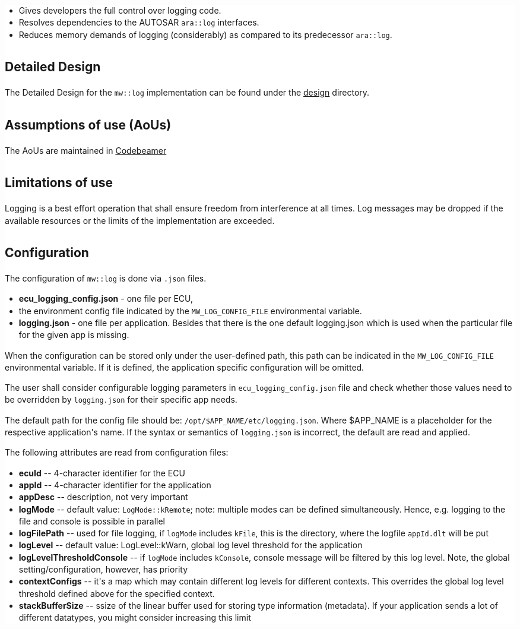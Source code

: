 * Gives developers the full control over logging code.
* Resolves dependencies to the AUTOSAR `ara::log` interfaces.
* Reduces memory demands of logging (considerably) as compared to its predecessor
    `ara::log`.

## Detailed Design

The Detailed Design for the `mw::log` implementation can be found under the [design](</swh/ddad_platform/blob/master/aas/mw/log/design/README.md>) directory.

## Assumptions of use (AoUs)

The AoUs are maintained in [Codebeamer](/cb/share/f55e57bf89054000a975502375922db5)

## Limitations of use

Logging is a best effort operation that shall ensure freedom from interference at all times.
Log messages may be dropped if the available resources or the limits of the implementation are exceeded.

## Configuration

The configuration of `mw::log` is done via `.json` files.

* **ecu_logging_config.json** - one file per ECU,
* the environment config file indicated by the `MW_LOG_CONFIG_FILE` environmental variable.
* **logging.json** - one file per application. Besides that there is the one default
logging.json which is used when the particular file for the given app is missing.

When the configuration can be stored only under the user-defined path, this path can be indicated in
the `MW_LOG_CONFIG_FILE` environmental variable. If it is defined, the application specific configuration
will be omitted.

The user shall consider configurable logging parameters in `ecu_logging_config.json`
file and check whether those values need to be overridden by `logging.json` for
their specific app needs.

The default path for the config file should be: `/opt/$APP_NAME/etc/logging.json`.
Where $APP_NAME is a placeholder for the respective application's name.
If the syntax or semantics of `logging.json` is incorrect, the default are read
and applied.

The following attributes are read from configuration files:

* **ecuId** -- 4-character identifier for the ECU
* **appId** -- 4-character identifier for the application
* **appDesc** -- description, not very important
* **logMode** -- default value: `LogMode::kRemote`; note: multiple modes can be
defined simultaneously. Hence, e.g. logging to the file and console is possible
in parallel
* **logFilePath** -- used for file logging, if ```logMode``` includes
```kFile```, this is the directory, where the logfile ```appId.dlt``` will be
put
* **logLevel** -- default value: LogLevel::kWarn, global log level threshold
for the application
* **logLevelThresholdConsole** -- if ```logMode``` includes ```kConsole```,
console message will be filtered by this log level. Note, the global
setting/configuration, however, has priority
* **contextConfigs** -- it's a map which may contain different log levels for
different contexts. This overrides the global log level threshold defined above
for the specified context.
* **stackBufferSize** -- ssize of the linear buffer used for storing type
information (metadata). If your application sends a lot of different datatypes,
you might consider increasing this limit
```
